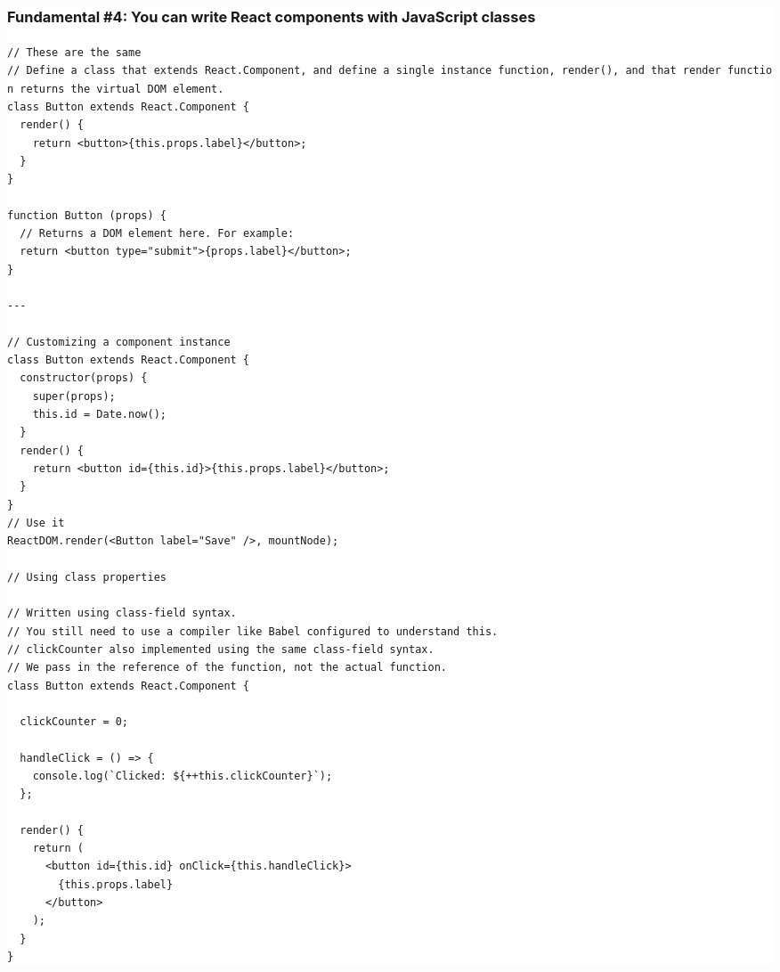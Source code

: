 ### Fundamental #4: You can write React components with JavaScript classes

```
// These are the same
// Define a class that extends React.Component, and define a single instance function, render(), and that render function returns the virtual DOM element.
class Button extends React.Component {
  render() {
    return <button>{this.props.label}</button>;
  }
}

function Button (props) {
  // Returns a DOM element here. For example:
  return <button type="submit">{props.label}</button>;
}

---

// Customizing a component instance
class Button extends React.Component {
  constructor(props) {
    super(props);
    this.id = Date.now();
  }
  render() {
    return <button id={this.id}>{this.props.label}</button>;
  }
}
// Use it
ReactDOM.render(<Button label="Save" />, mountNode);

// Using class properties

// Written using class-field syntax.
// You still need to use a compiler like Babel configured to understand this.
// clickCounter also implemented using the same class-field syntax.
// We pass in the reference of the function, not the actual function.
class Button extends React.Component {

  clickCounter = 0;

  handleClick = () => {
    console.log(`Clicked: ${++this.clickCounter}`);
  };

  render() {
    return (
      <button id={this.id} onClick={this.handleClick}>
        {this.props.label}
      </button>
    );
  }
}

```
